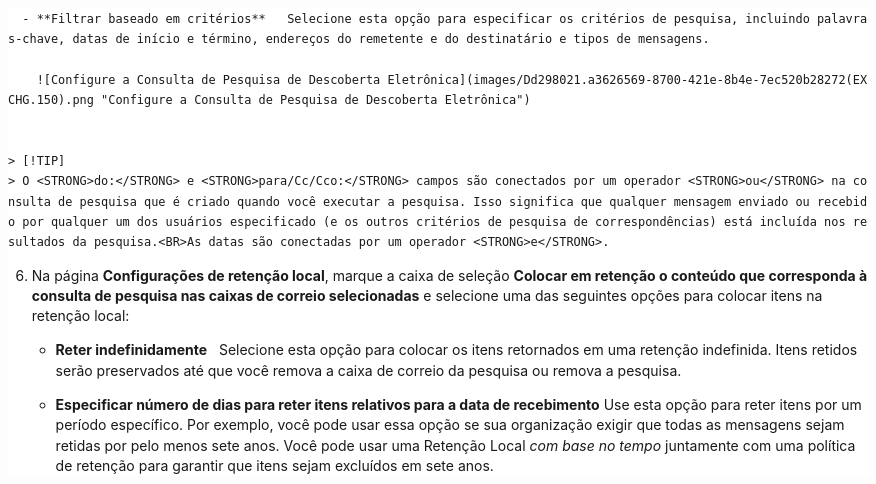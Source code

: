       - **Filtrar baseado em critérios**   Selecione esta opção para especificar os critérios de pesquisa, incluindo palavras-chave, datas de início e término, endereços do remetente e do destinatário e tipos de mensagens.
        
        ![Configure a Consulta de Pesquisa de Descoberta Eletrônica](images/Dd298021.a3626569-8700-421e-8b4e-7ec520b28272(EXCHG.150).png "Configure a Consulta de Pesquisa de Descoberta Eletrônica")  
    

    > [!TIP]
    > O <STRONG>do:</STRONG> e <STRONG>para/Cc/Cco:</STRONG> campos são conectados por um operador <STRONG>ou</STRONG> na consulta de pesquisa que é criado quando você executar a pesquisa. Isso significa que qualquer mensagem enviado ou recebido por qualquer um dos usuários especificado (e os outros critérios de pesquisa de correspondências) está incluída nos resultados da pesquisa.<BR>As datas são conectadas por um operador <STRONG>e</STRONG>.



6.  Na página **Configurações de retenção local**, marque a caixa de seleção **Colocar em retenção o conteúdo que corresponda à consulta de pesquisa nas caixas de correio selecionadas** e selecione uma das seguintes opções para colocar itens na retenção local:
    
      - **Reter indefinidamente**   Selecione esta opção para colocar os itens retornados em uma retenção indefinida. Itens retidos serão preservados até que você remova a caixa de correio da pesquisa ou remova a pesquisa.
    
      - **Especificar número de dias para reter itens relativos para a data de recebimento** Use esta opção para reter itens por um período específico. Por exemplo, você pode usar essa opção se sua organização exigir que todas as mensagens sejam retidas por pelo menos sete anos. Você pode usar uma Retenção Local *com base no tempo* juntamente com uma política de retenção para garantir que itens sejam excluídos em sete anos.
        